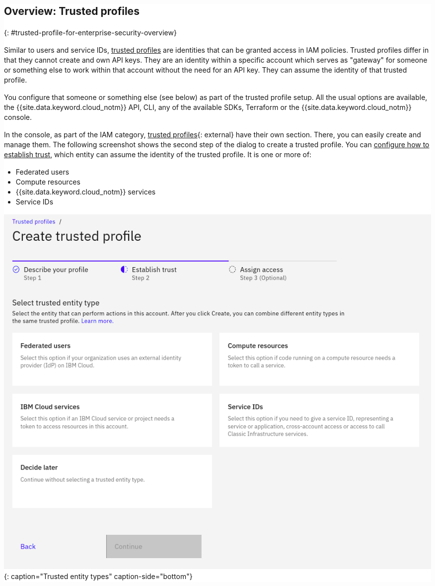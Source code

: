 ## Overview: Trusted profiles
{: #trusted-profile-for-enterprise-security-overview}

Similar to users and service IDs, [trusted profiles](/docs/account?topic=account-identity-overview#trustedprofiles-bestpract) are identities that can be granted access in IAM policies. Trusted profiles differ in that they cannot create and own API keys. They are an identity within a specific account which serves as "gateway" for someone or something else to work within that account without the need for an API key. They can assume the identity of that trusted profile. 

You configure that someone or something else (see below) as part of the trusted profile setup. All the usual options are available, the {{site.data.keyword.cloud_notm}} API, CLI, any of the available SDKs, Terraform or the {{site.data.keyword.cloud_notm}} console. 

In the console, as part of the IAM category, [trusted profiles](/iam/trusted-profiles){: external} have their own section. There, you can easily create and manage them. The following screenshot shows the second step of the dialog to create a trusted profile. You can [configure how to establish trust](/docs/account?topic=account-create-trusted-profile), which entity can assume the identity of the trusted profile. It is one or more of:
- Federated users
- Compute resources
- {{site.data.keyword.cloud_notm}} services
- Service IDs

![Trusted profile entity types](images/solution68-trusted-profile-for-enterprise-security/IAM_TrustedProfile_create.png){: caption="Trusted entity types" caption-side="bottom"}
